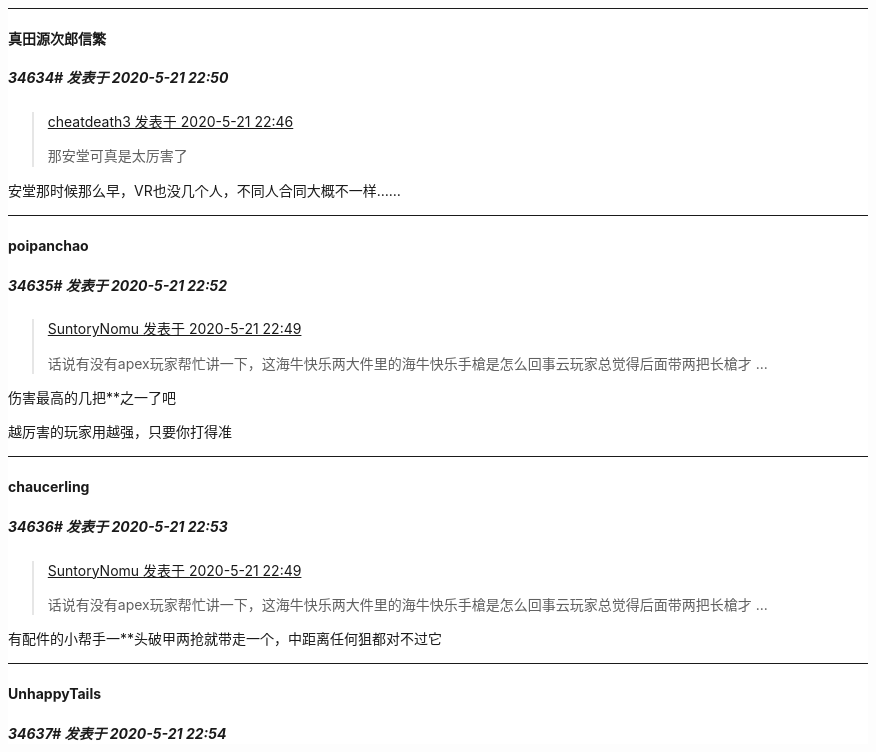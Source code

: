 

-----

####  真田源次郎信繁  
##### 34634#       发表于 2020-5-21 22:50



<blockquote><a href="httphttps://bbs.saraba1st.com/2b/forum.php?mod=redirect&amp;goto=findpost&amp;pid=47507818&amp;ptid=1924531" target="_blank">cheatdeath3 发表于 2020-5-21 22:46</a>

那安堂可真是太厉害了</blockquote>
安堂那时候那么早，VR也没几个人，不同人合同大概不一样……







-----

####  poipanchao  
##### 34635#       发表于 2020-5-21 22:52



<blockquote><a href="httphttps://bbs.saraba1st.com/2b/forum.php?mod=redirect&amp;goto=findpost&amp;pid=47507871&amp;ptid=1924531" target="_blank">SuntoryNomu 发表于 2020-5-21 22:49</a>

话说有没有apex玩家帮忙讲一下，这海牛快乐两大件里的海牛快乐手槍是怎么回事云玩家总觉得后面带两把长槍才 ...</blockquote>
伤害最高的几把**之一了吧

越厉害的玩家用越强，只要你打得准







-----

####  chaucerling  
##### 34636#       发表于 2020-5-21 22:53



<blockquote><a href="httphttps://bbs.saraba1st.com/2b/forum.php?mod=redirect&amp;goto=findpost&amp;pid=47507871&amp;ptid=1924531" target="_blank">SuntoryNomu 发表于 2020-5-21 22:49</a>

话说有没有apex玩家帮忙讲一下，这海牛快乐两大件里的海牛快乐手槍是怎么回事云玩家总觉得后面带两把长槍才 ...</blockquote>
有配件的小帮手一**头破甲两抢就带走一个，中距离任何狙都对不过它







-----

####  UnhappyTails  
##### 34637#       发表于 2020-5-21 22:54
